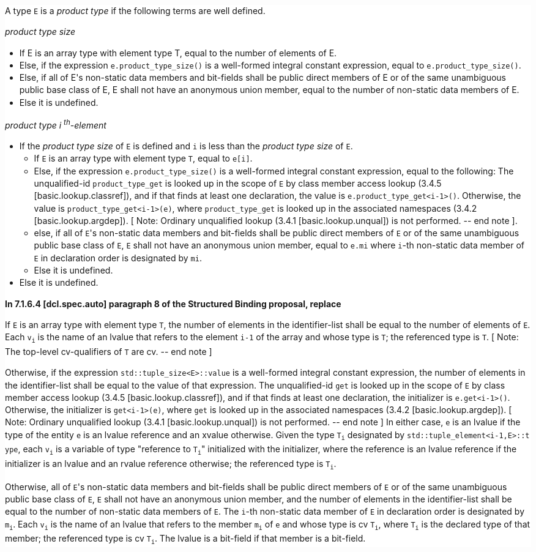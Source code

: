 A type `E` is a *product type* if the following terms are well defined.

*product type size*

* If E is an array type with element type T, equal to the number of elements of E.
* Else, if the expression `e.product_type_size()` is a well-formed integral constant expression, equal to `e.product_type_size()`.
* Else, if all of E's non-static data members and bit-fields shall be public direct members of E or of the same unambiguous public base class of E, E shall not have an anonymous union member, equal to the number of non-static data members of E. 
* Else it is undefined.

*product type i <sup>th</sup>-element* 

* If the *product type size* of `E` is defined and `i` is less than the *product type size* of `E`.
    * If `E` is an array type with element type `T`, equal to `e[i]`.
    * Else, if the expression `e.product_type_size()` is a well-formed integral constant expression, equal to the following: The unqualified-id `product_type_get` is looked up in the scope of `E` by class member access lookup (3.4.5 [basic.lookup.classref]), and if that finds at least one declaration, the value is `e.product_type_get<i-1>()`. Otherwise, the value is `product_type_get<i-1>(e)`, where `product_type_get` is looked up in the associated namespaces (3.4.2 [basic.lookup.argdep]). [ Note: Ordinary unqualified lookup (3.4.1 [basic.lookup.unqual]) is not performed. -- end note ].
    * else, if all of `E`'s non-static data members and bit-fields shall be public direct members of `E` or of the same unambiguous public base class of `E`, `E` shall not have an anonymous union member, equal to  `e.mi` where `i`-th non-static data member of `E` in declaration order is designated by `mi`. 
    * Else it is undefined.
* Else it is undefined.


**In 7.1.6.4 [dcl.spec.auto] paragraph 8 of the Structured Binding proposal, replace**

If `E` is an array type with element type `T`, the number of elements in the identifier-list shall be equal to the number of elements of `E`. Each `v`<sub>`i`</sub> is the name of an lvalue that refers to the element `i-1` of the array and whose type is `T`; the referenced type is `T`. [ Note: The top-level cv-qualifiers of `T` are cv. -- end note ]

Otherwise, if the expression `std::tuple_size<E>::value` is a well-formed integral constant expression, the number of elements in the identifier-list shall be equal to the value of that expression. The unqualified-id `get` is looked up in the scope of `E` by class member access lookup (3.4.5 [basic.lookup.classref]), and if that finds at least one declaration, the initializer is `e.get<i-1>()`. Otherwise, the initializer is `get<i-1>(e)`, where `get` is looked up in the associated namespaces (3.4.2 [basic.lookup.argdep]). [ Note: Ordinary unqualified lookup (3.4.1 [basic.lookup.unqual]) is not performed. -- end note ] In either case, `e` is an lvalue if the type of the entity `e` is an lvalue reference and an xvalue otherwise. Given the type `T`<sub>`i`</sub> designated by `std::tuple_element<i-1,E>::type`, each `v`<sub>`i`</sub> is a variable of type "reference to `T`<sub>`i`</sub>" initialized with the initializer, where the reference is an lvalue reference if the initializer is an lvalue and an rvalue reference otherwise; the referenced type is `T`<sub>`i`</sub>.

Otherwise, all of `E`'s non-static data members and bit-fields shall be public direct members of `E` or of the same unambiguous public base class of `E`, `E` shall not have an anonymous union member, and the number of elements in the identifier-list shall be equal to the number of non-static data members of `E`. The `i`-th non-static data member of `E` in declaration order is designated by `m`<sub>`i`</sub>. Each `v`<sub>`i`</sub> is the name of an lvalue that refers to the member `m`<sub>`i`</sub> of `e` and whose type is cv `T`<sub>`i`</sub>, where `T`<sub>`i`</sub> is the declared type of that member; the referenced type is cv `T`<sub>`i`</sub>. The lvalue is a bit-field if that member is a bit-field.


[Boost.Fusion]: http://www.boost.org/doc/libs/1_60_0/libs/fusion/doc/html/index.html "Boost.Fusion 2.2 library"
[Boost.Hana]: http://boostorg.github.io/hana/index.html "Boost.Hana library"
[N4387]: http://www.open-std.org/jtc1/sc22/wg21/docs/papers/2015/n4387.html "Improving pair and tuple, revision 3"
[N4428]: http://www.open-std.org/jtc1/sc22/wg21/docs/papers/2015/n4428.pdf "Type Property Queries (rev 4)"
[N4451]: http://www.open-std.org/jtc1/sc22/wg21/docs/papers/2015/n4451.pdf "Static reflection"
[N4475]: http://www.open-std.org/jtc1/sc22/wg21/docs/papers/2015/n4475.pdf "Default comparisons (R2)"
[N4527]: http://www.open-std.org/jtc1/sc22/wg21/docs/papers/2015/n4527.pdf "Working Draft, Standard for Programming Language C++"
[N4532]: http://www.open-std.org/jtc1/sc22/wg21/docs/papers/2015/n4532.html "Proposed wording for default comparisons"
[P0017R1]: http://www.open-std.org/jtc1/sc22/wg21/docs/papers/2015/p0017r1.html "Extension to aggregate initialization"
[P0091R1]: http://www.open-std.org/jtc1/sc22/wg21/docs/papers/2016/p0091r1.html "Template argument deduction for class templates (Rev. 4)"
[P0144R2]: http://www.open-std.org/jtc1/sc22/wg21/docs/papers/2016/p0144r2.pdf "Structured Bindings"
[P0151R0]: http://www.open-std.org/jtc1/sc22/wg21/docs/papers/2015/p0151r0.pdf "Proposal of Multi-Declarators"
[P0197R0]: http://www.open-std.org/jtc1/sc22/wg21/docs/papers/2015/p0197r0.pdf "Default Tuple-like Access"
[P0217R1]: http://www.open-std.org/jtc1/sc22/wg21/docs/papers/2016/p0217r1.pdf "Proposed wording for structured bindings"   
[P0311R0]: http://www.open-std.org/jtc1/sc22/wg21/docs/papers/2016/p0311r0.html
[DSPM]: http://davidsankel.com/uncategorized/c-language-support-for-pattern-matching-and-variants "C++ Language Support for Pattern Matching and Variants"